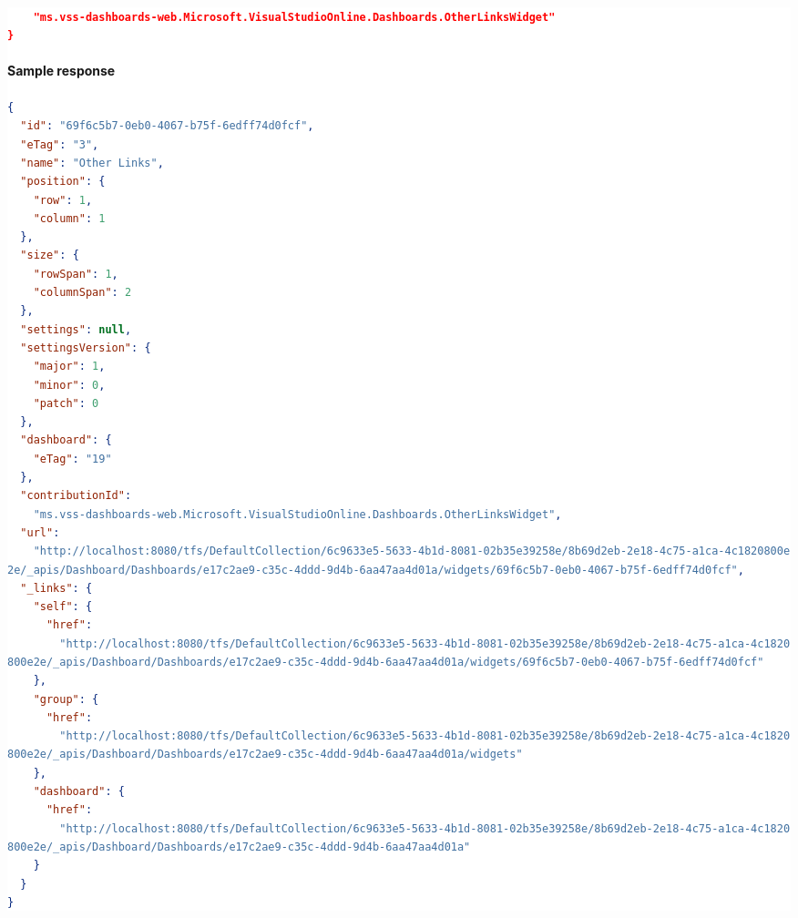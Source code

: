 ```json
    "ms.vss-dashboards-web.Microsoft.VisualStudioOnline.Dashboards.OtherLinksWidget"
}
```

#### Sample response

```json
{
  "id": "69f6c5b7-0eb0-4067-b75f-6edff74d0fcf",
  "eTag": "3",
  "name": "Other Links",
  "position": {
    "row": 1,
    "column": 1
  },
  "size": {
    "rowSpan": 1,
    "columnSpan": 2
  },
  "settings": null,
  "settingsVersion": {
    "major": 1,
    "minor": 0,
    "patch": 0
  },
  "dashboard": {
    "eTag": "19"
  },
  "contributionId":
    "ms.vss-dashboards-web.Microsoft.VisualStudioOnline.Dashboards.OtherLinksWidget",
  "url":
    "http://localhost:8080/tfs/DefaultCollection/6c9633e5-5633-4b1d-8081-02b35e39258e/8b69d2eb-2e18-4c75-a1ca-4c1820800e2e/_apis/Dashboard/Dashboards/e17c2ae9-c35c-4ddd-9d4b-6aa47aa4d01a/widgets/69f6c5b7-0eb0-4067-b75f-6edff74d0fcf",
  "_links": {
    "self": {
      "href":
        "http://localhost:8080/tfs/DefaultCollection/6c9633e5-5633-4b1d-8081-02b35e39258e/8b69d2eb-2e18-4c75-a1ca-4c1820800e2e/_apis/Dashboard/Dashboards/e17c2ae9-c35c-4ddd-9d4b-6aa47aa4d01a/widgets/69f6c5b7-0eb0-4067-b75f-6edff74d0fcf"
    },
    "group": {
      "href":
        "http://localhost:8080/tfs/DefaultCollection/6c9633e5-5633-4b1d-8081-02b35e39258e/8b69d2eb-2e18-4c75-a1ca-4c1820800e2e/_apis/Dashboard/Dashboards/e17c2ae9-c35c-4ddd-9d4b-6aa47aa4d01a/widgets"
    },
    "dashboard": {
      "href":
        "http://localhost:8080/tfs/DefaultCollection/6c9633e5-5633-4b1d-8081-02b35e39258e/8b69d2eb-2e18-4c75-a1ca-4c1820800e2e/_apis/Dashboard/Dashboards/e17c2ae9-c35c-4ddd-9d4b-6aa47aa4d01a"
    }
  }
}
```
